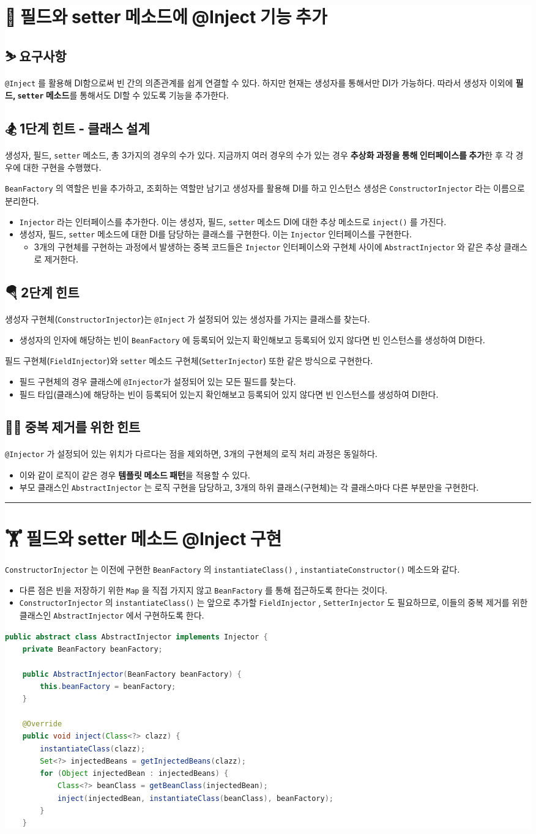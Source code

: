 # **🎿 필드와 setter 메소드에 @Inject 기능 추가**
## **⛷ 요구사항**

`@Inject` 를 활용해 DI함으로써 빈 간의 의존관계를 쉽게 연결할 수 있다. 하지만 현재는 생성자를 통해서만 DI가 가능하다. 따라서 생성자 이외에 **필드, `setter` 메소드**를 통해서도 DI할 수 있도록 기능을 추가한다.

## **🏂 1단계 힌트 - 클래스 설계**

생성자, 필드, `setter` 메소드, 총 3가지의 경우의 수가 있다. 지금까지 여러 경우의 수가 있는 경우 **추상화 과정을 통해 인터페이스를 추가**한 후 각 경우에 대한 구현을 수행했다.

`BeanFactory` 의 역할은 빈을 추가하고, 조회하는 역할만 남기고 생성자를 활용해 DI를 하고 인스턴스 생성은 `ConstructorInjector` 라는 이름으로 분리한다.

- `Injector` 라는 인터페이스를 추가한다. 이는 생성자, 필드, `setter` 메소드 DI에 대한 추상 메소드로 `inject()` 를 가진다.
- 생성자, 필드, `setter` 메소드에 대한 DI를 담당하는 클래스를 구현한다. 이는 `Injector` 인터페이스를 구현한다.
    - 3개의 구현체를 구현하는 과정에서 발생하는 중복 코드들은 `Injector` 인터페이스와 구현체 사이에 `AbstractInjector` 와 같은 추상 클래스로 제거한다.

## **🪂 2단계 힌트**

생성자 구현체(`ConstructorInjector`)는 `@Inject` 가 설정되어 있는 생성자를 가지는 클래스를 찾는다.

- 생성자의 인자에 해당하는 빈이 `BeanFactory` 에 등록되어 있는지 확인해보고 등록되어 있지 않다면 빈 인스턴스를 생성하여 DI한다.

필드 구현체(`FieldInjector`)와 `setter` 메소드 구현체(`SetterInjector`) 또한 같은 방식으로 구현한다.

- 필드 구현체의 경우 클래스에 `@Injector`가 설정되어 있는 모든 필드를 찾는다.
- 필드 타입(클래스)에 해당하는 빈이 등록되어 있는지 확인해보고 등록되어 있지 않다면 빈 인스턴스를 생성하여 DI한다.

## **🏋️‍♀️ 중복 제거를 위한 힌트**

`@Injector` 가 설정되어 있는 위치가 다르다는 점을 제외하면, 3개의 구현체의 로직 처리 과정은 동일하다.

- 이와 같이 로직이 같은 경우 **템플릿 메소드 패턴**을 적용할 수 있다.
- 부모 클래스인 `AbstractInjector` 는 로직 구현을 담당하고, 3개의 하위 클래스(구현체)는 각 클래스마다 다른 부분만을 구현한다.

---

# **🏋️ 필드와 setter 메소드 @Inject 구현**

`ConstructorInjector` 는 이전에 구현한 `BeanFactory` 의 `instantiateClass()` , `instantiateConstructor()` 메소드와 같다.

- 다른 점은 빈을 저장하기 위한 `Map` 을 직접 가지지 않고 `BeanFactory` 를 통해 접근하도록 한다는 것이다.
- `ConstructorInjector` 의 `instantiateClass()` 는 앞으로 추가할 `FieldInjector` , `SetterInjector` 도 필요하므로, 이들의 중복 제거를 위한 클래스인 `AbstractInjector` 에서 구현하도록 한다.

```java
public abstract class AbstractInjector implements Injector {
    private BeanFactory beanFactory;

    public AbstractInjector(BeanFactory beanFactory) {
        this.beanFactory = beanFactory;
    }

    @Override
    public void inject(Class<?> clazz) {
        instantiateClass(clazz);
        Set<?> injectedBeans = getInjectedBeans(clazz);
        for (Object injectedBean : injectedBeans) {
            Class<?> beanClass = getBeanClass(injectedBean);
            inject(injectedBean, instantiateClass(beanClass), beanFactory);
        }
    }
```